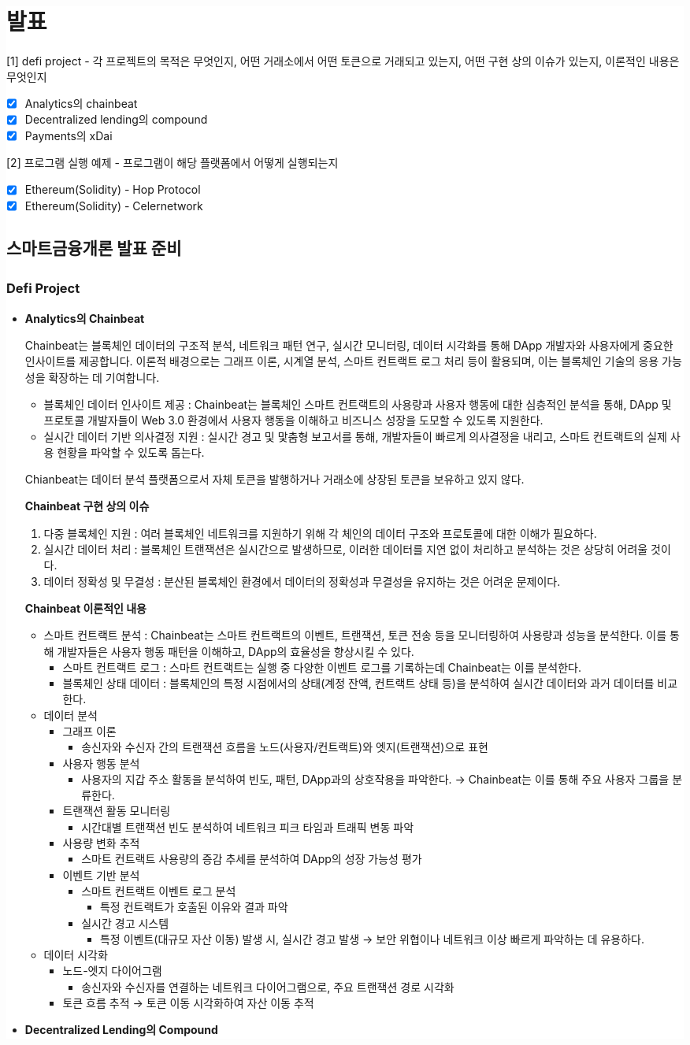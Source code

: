# 발표

[1] defi project - 각 프로젝트의 목적은 무엇인지, 어떤 거래소에서 어떤 토큰으로 거래되고 있는지, 어떤 구현 상의 이슈가 있는지, 이론적인 내용은 무엇인지

- [x]  Analytics의 chainbeat
- [x]  Decentralized lending의 compound
- [x]  Payments의 xDai

[2] 프로그램 실행 예제 - 프로그램이 해당 플랫폼에서 어떻게 실행되는지

- [x]  Ethereum(Solidity) - Hop Protocol
- [x]  Ethereum(Solidity) - Celernetwork

## 스마트금융개론 발표 준비

### Defi Project

- **Analytics의 Chainbeat**
    
    Chainbeat는 블록체인 데이터의 구조적 분석, 네트워크 패턴 연구, 실시간 모니터링, 데이터 시각화를 통해 DApp 개발자와 사용자에게 중요한 인사이트를 제공합니다. 이론적 배경으로는 그래프 이론, 시계열 분석, 스마트 컨트랙트 로그 처리 등이 활용되며, 이는 블록체인 기술의 응용 가능성을 확장하는 데 기여합니다.
    
    - 블록체인 데이터 인사이트 제공 : Chainbeat는 블록체인 스마트 컨트랙트의 사용량과 사용자 행동에 대한 심층적인 분석을 통해, DApp 및 프로토콜 개발자들이 Web 3.0 환경에서 사용자 행동을 이해하고 비즈니스 성장을 도모할 수 있도록 지원한다.
    - 실시간 데이터 기반 의사결정 지원  : 실시간 경고 및 맟춤형 보고서를 통해, 개발자들이 빠르게 의사결정을 내리고, 스마트 컨트랙트의 실제 사용 현황을 파악할 수 있도록 돕는다.
    
    Chianbeat는 데이터 분석 플랫폼으로서 자체 토큰을 발행하거나 거래소에 상장된 토큰을 보유하고 있지 않다. 
    
    **Chainbeat 구현 상의 이슈**
    
    1. 다중 블록체인 지원 : 여러 블록체인 네트워크를 지원하기 위해 각 체인의 데이터 구조와 프로토콜에 대한 이해가 필요하다. 
    2. 실시간 데이터 처리 : 블록체인 트랜잭션은 실시간으로 발생하므로, 이러한 데이터를 지연 없이 처리하고 분석하는 것은 상당히 어려울 것이다.
    3. 데이터 정확성 및 무결성 : 분산된 블록체인 환경에서 데이터의 정확성과 무결성을 유지하는 것은 어려운 문제이다. 
    
    **Chainbeat 이론적인 내용**
    
    - 스마트 컨트랙트 분석 : Chainbeat는 스마트 컨트랙트의 이벤트, 트랜잭션, 토큰 전송 등을 모니터링하여 사용량과 성능을 분석한다. 이를 통해 개발자들은 사용자 행동 패턴을 이해하고, DApp의 효율성을 향상시킬 수 있다.
        - 스마트 컨트랙트 로그 : 스마트 컨트랙트는 실행 중 다양한 이벤트 로그를 기록하는데 Chainbeat는 이를 분석한다.
        - 블록체인 상태 데이터 : 블록체인의 특정 시점에서의 상태(계정 잔액, 컨트랙트 상태 등)을 분석하여 실시간 데이터와 과거 데이터를 비교한다.
    - 데이터 분석
        - 그래프 이론
            - 송신자와 수신자 간의 트랜잭션 흐름을 노드(사용자/컨트랙트)와 엣지(트랜잭션)으로 표현
        - 사용자 행동 분석
            - 사용자의 지갑 주소 활동을 분석하여 빈도, 패턴, DApp과의 상호작용을 파악한다. → Chainbeat는 이를 통해 주요 사용자 그룹을 분류한다.
        - 트랜잭션 활동 모니터링
            - 시간대별 트랜잭션 빈도 분석하여 네트워크 피크 타임과 트래픽 변동 파악
        - 사용량 변화 추적
            - 스마트 컨트랙트 사용량의 증감 추세를 분석하여 DApp의 성장 가능성 평가
        - 이벤트 기반 분석
            - 스마트 컨트랙트 이벤트 로그 분석
                - 특정 컨트랙트가 호출된 이유와 결과 파악
            - 실시간 경고 시스템
                - 특정 이벤트(대규모 자산 이동) 발생 시, 실시간 경고 발생 → 보안 위협이나 네트워크 이상 빠르게 파악하는 데 유용하다.
    - 데이터 시각화
        - 노드-엣지 다이어그램
            - 송신자와 수신자를 연결하는 네트워크 다이어그램으로, 주요 트랜잭션 경로 시각화
        - 토큰 흐름 추적 → 토큰 이동 시각화하여 자산 이동 추적
- **Decentralized Lending의 Compound**
    